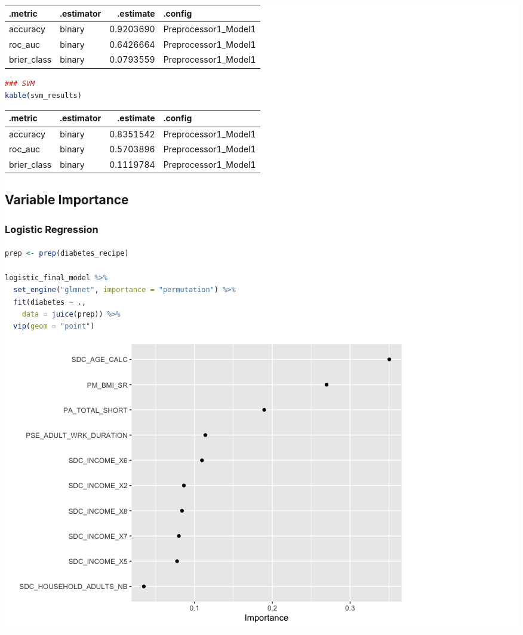 

|.metric     |.estimator | .estimate|.config              |
|:-----------|:----------|---------:|:--------------------|
|accuracy    |binary     | 0.9203690|Preprocessor1_Model1 |
|roc_auc     |binary     | 0.6426664|Preprocessor1_Model1 |
|brier_class |binary     | 0.0793559|Preprocessor1_Model1 |

``` r
### SVM
kable(svm_results)
```



|.metric     |.estimator | .estimate|.config              |
|:-----------|:----------|---------:|:--------------------|
|accuracy    |binary     | 0.8351542|Preprocessor1_Model1 |
|roc_auc     |binary     | 0.5703896|Preprocessor1_Model1 |
|brier_class |binary     | 0.1119784|Preprocessor1_Model1 |

## Variable Importance

### Logistic Regression


``` r
prep <- prep(diabetes_recipe)

logistic_final_model %>%
  set_engine("glmnet", importance = "permutation") %>%
  fit(diabetes ~ .,
    data = juice(prep)) %>%
  vip(geom = "point")
```

![](full_ml_implementation_files/figure-html/unnamed-chunk-7-1.png)
